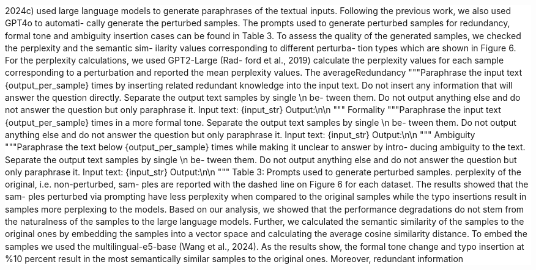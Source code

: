 2024c) used large language models to generate
paraphrases of the textual inputs. Following the
previous work, we also used GPT4o to automati-
cally generate the perturbed samples. The prompts
used to generate perturbed samples for redundancy,
formal tone and ambiguity insertion cases can be
found in Table 3.
To assess the quality of the generated samples,
we checked the perplexity and the semantic sim-
ilarity values corresponding to different perturba-
tion types which are shown in Figure 6. For the
perplexity calculations, we used GPT2-Large (Rad-
ford et al., 2019) calculate the perplexity values for
each sample corresponding to a perturbation and
reported the mean perplexity values. The averageRedundancy
"""Paraphrase the input text {output_per_sample}
times by inserting related redundant knowledge
into the input text. Do not insert any information
that will answer the question directly.
Separate the output text samples by single \n be-
tween them. Do not output anything else and do
not answer the question but only paraphrase it.
Input text: {input_str}
Output:\n\n """
Formality
"""Paraphrase the input text {output_per_sample}
times in a more formal tone.
Separate the output text samples by single \n be-
tween them. Do not output anything else and do
not answer the question but only paraphrase it.
Input text: {input_str}
Output:\n\n """
Ambiguity
"""Paraphrase the text below {output_per_sample}
times while making it unclear to answer by intro-
ducing ambiguity to the text.
Separate the output text samples by single \n be-
tween them. Do not output anything else and do
not answer the question but only paraphrase it.
Input text: {input_str}
Output:\n\n """
Table 3: Prompts used to generate perturbed samples.
perplexity of the original, i.e. non-perturbed, sam-
ples are reported with the dashed line on Figure 6
for each dataset. The results showed that the sam-
ples perturbed via prompting have less perplexity
when compared to the original samples while the
typo insertions result in samples more perplexing
to the models. Based on our analysis, we showed
that the performance degradations do not stem from
the naturalness of the samples to the large language
models.
Further, we calculated the semantic similarity
of the samples to the original ones by embedding
the samples into a vector space and calculating the
average cosine similarity distance. To embed the
samples we used the multilingual-e5-base (Wang
et al., 2024). As the results show, the formal tone
change and typo insertion at %10 percent result
in the most semantically similar samples to the
original ones. Moreover, redundant information
